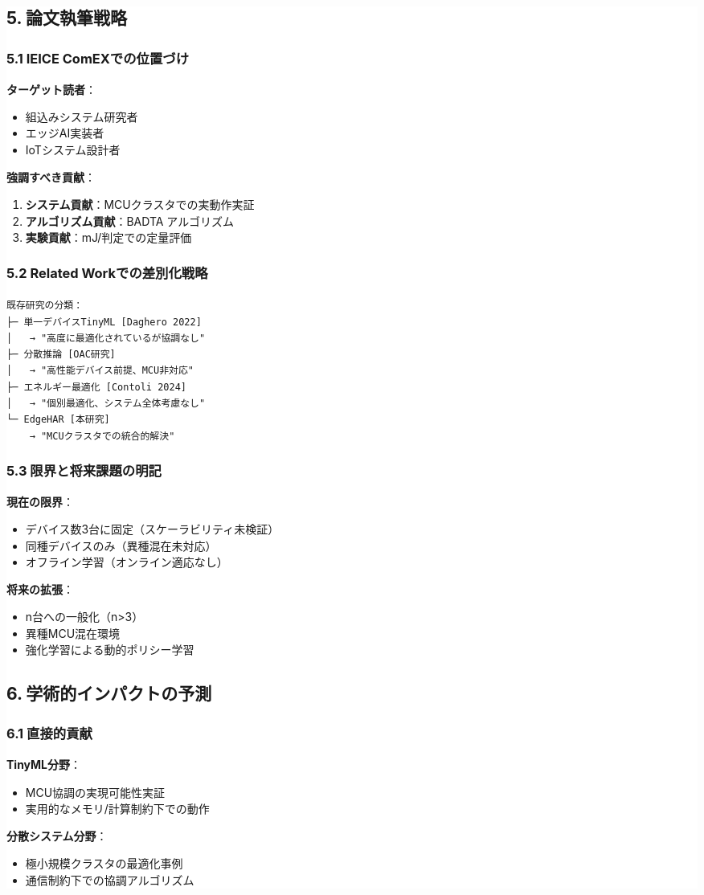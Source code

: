 ## 5. 論文執筆戦略

### 5.1 IEICE ComEXでの位置づけ

**ターゲット読者**：
- 組込みシステム研究者
- エッジAI実装者
- IoTシステム設計者

**強調すべき貢献**：
1. **システム貢献**：MCUクラスタでの実動作実証
2. **アルゴリズム貢献**：BADTA アルゴリズム
3. **実験貢献**：mJ/判定での定量評価

### 5.2 Related Workでの差別化戦略

```
既存研究の分類：
├─ 単一デバイスTinyML [Daghero 2022]
│   → "高度に最適化されているが協調なし"
├─ 分散推論 [OAC研究]
│   → "高性能デバイス前提、MCU非対応"
├─ エネルギー最適化 [Contoli 2024]
│   → "個別最適化、システム全体考慮なし"
└─ EdgeHAR [本研究]
    → "MCUクラスタでの統合的解決"
```

### 5.3 限界と将来課題の明記

**現在の限界**：
- デバイス数3台に固定（スケーラビリティ未検証）
- 同種デバイスのみ（異種混在未対応）
- オフライン学習（オンライン適応なし）

**将来の拡張**：
- n台への一般化（n>3）
- 異種MCU混在環境
- 強化学習による動的ポリシー学習

## 6. 学術的インパクトの予測

### 6.1 直接的貢献

**TinyML分野**：
- MCU協調の実現可能性実証
- 実用的なメモリ/計算制約下での動作

**分散システム分野**：
- 極小規模クラスタの最適化事例
- 通信制約下での協調アルゴリズム
